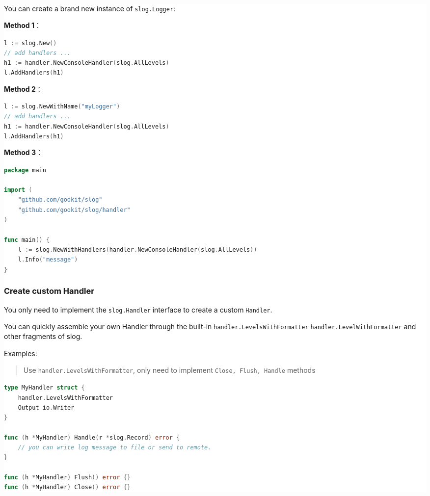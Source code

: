 You can create a brand new instance of `slog.Logger`:

**Method 1**：

```go
l := slog.New()
// add handlers ...
h1 := handler.NewConsoleHandler(slog.AllLevels)
l.AddHandlers(h1)
```

**Method 2**：

```go
l := slog.NewWithName("myLogger")
// add handlers ...
h1 := handler.NewConsoleHandler(slog.AllLevels)
l.AddHandlers(h1)
```

**Method 3**：

```go
package main

import (
	"github.com/gookit/slog"
	"github.com/gookit/slog/handler"
)

func main() {
	l := slog.NewWithHandlers(handler.NewConsoleHandler(slog.AllLevels))
	l.Info("message")
}
```

### Create custom Handler

You only need to implement the `slog.Handler` interface to create a custom `Handler`.

You can quickly assemble your own Handler through the built-in `handler.LevelsWithFormatter` `handler.LevelWithFormatter` and other fragments of slog.

Examples:

> Use `handler.LevelsWithFormatter`, only need to implement `Close, Flush, Handle` methods

```go
type MyHandler struct {
	handler.LevelsWithFormatter
    Output io.Writer
}

func (h *MyHandler) Handle(r *slog.Record) error {
	// you can write log message to file or send to remote.
}

func (h *MyHandler) Flush() error {}
func (h *MyHandler) Close() error {}
```
